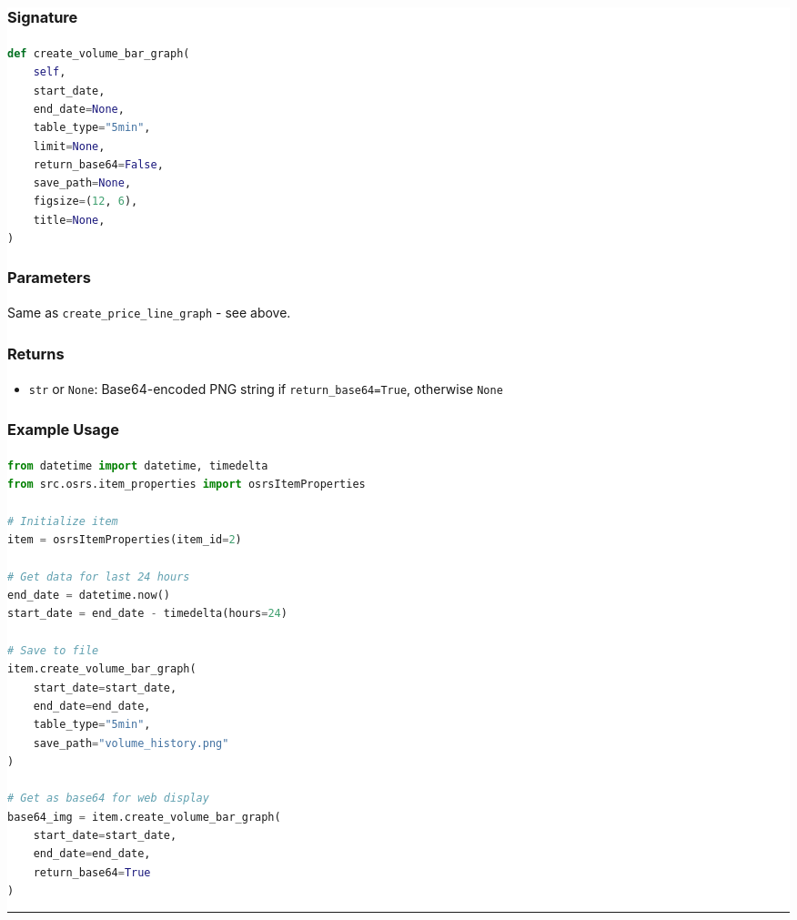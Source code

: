 ### Signature

```python
def create_volume_bar_graph(
    self,
    start_date,
    end_date=None,
    table_type="5min",
    limit=None,
    return_base64=False,
    save_path=None,
    figsize=(12, 6),
    title=None,
)
```

### Parameters

Same as `create_price_line_graph` - see above.

### Returns

- `str` or `None`: Base64-encoded PNG string if `return_base64=True`, otherwise `None`

### Example Usage

```python
from datetime import datetime, timedelta
from src.osrs.item_properties import osrsItemProperties

# Initialize item
item = osrsItemProperties(item_id=2)

# Get data for last 24 hours
end_date = datetime.now()
start_date = end_date - timedelta(hours=24)

# Save to file
item.create_volume_bar_graph(
    start_date=start_date,
    end_date=end_date,
    table_type="5min",
    save_path="volume_history.png"
)

# Get as base64 for web display
base64_img = item.create_volume_bar_graph(
    start_date=start_date,
    end_date=end_date,
    return_base64=True
)
```

---